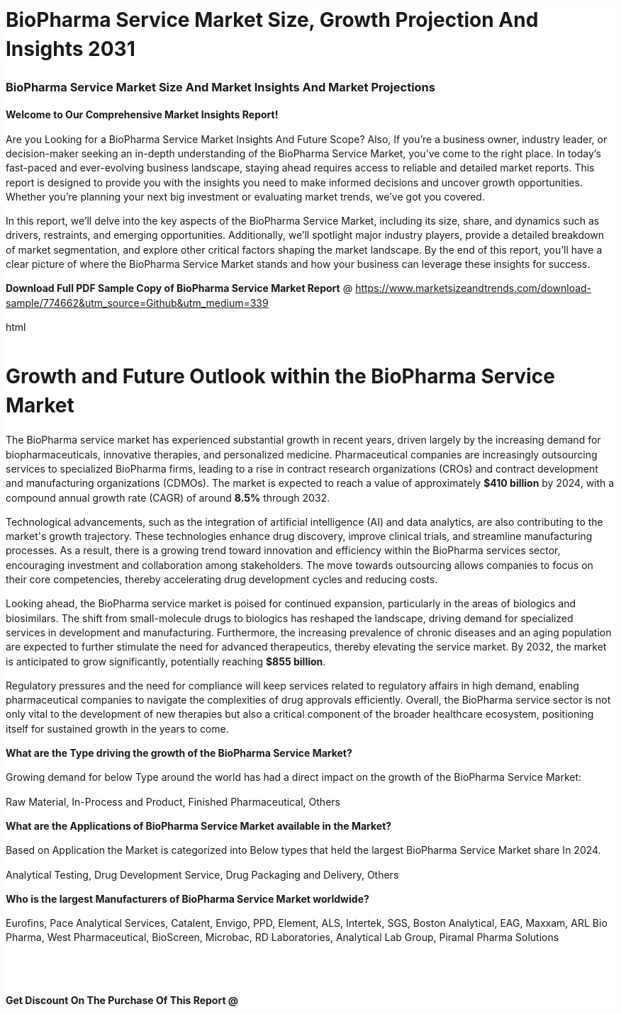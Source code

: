 <h1>BioPharma Service Market Size, Growth Projection And Insights 2031</h1><div class="" data-test-id=""><h3><span class="">BioPharma Service Market Size And Market Insights And Market Projections</span></h3></div><div class="" data-test-id=""><p><strong>Welcome to Our Comprehensive Market Insights Report!</strong></p><p>Are you Looking for a BioPharma Service Market Insights And Future Scope? Also, If you&rsquo;re a business owner, industry leader, or decision-maker seeking an in-depth understanding of the BioPharma Service Market, you&rsquo;ve come to the right place. In today&rsquo;s fast-paced and ever-evolving business landscape, staying ahead requires access to reliable and detailed market reports. This report is designed to provide you with the insights you need to make informed decisions and uncover growth opportunities. Whether you&rsquo;re planning your next big investment or evaluating market trends, we&rsquo;ve got you covered.</p><p>In this report, we&rsquo;ll delve into the key aspects of the BioPharma Service Market, including its size, share, and dynamics such as drivers, restraints, and emerging opportunities. Additionally, we&rsquo;ll spotlight major industry players, provide a detailed breakdown of market segmentation, and explore other critical factors shaping the market landscape. By the end of this report, you&rsquo;ll have a clear picture of where the BioPharma Service Market stands and how your business can leverage these insights for success.</p><p><strong>Download Full PDF Sample Copy of BioPharma Service Market Report</strong> @ <a href="https://www.marketsizeandtrends.com/download-sample/774662&utm_source=Github&utm_medium=339" target="_blank">https://www.marketsizeandtrends.com/download-sample/774662&utm_source=Github&utm_medium=339</a></p></div><div class="" data-test-id=""><p><span class="">html<h1>Growth and Future Outlook within the BioPharma Service Market</h1><p>The BioPharma service market has experienced substantial growth in recent years, driven largely by the increasing demand for biopharmaceuticals, innovative therapies, and personalized medicine. Pharmaceutical companies are increasingly outsourcing services to specialized BioPharma firms, leading to a rise in contract research organizations (CROs) and contract development and manufacturing organizations (CDMOs). The market is expected to reach a value of approximately <strong>$410 billion</strong> by 2024, with a compound annual growth rate (CAGR) of around <strong>8.5%</strong> through 2032.</p><p>Technological advancements, such as the integration of artificial intelligence (AI) and data analytics, are also contributing to the market's growth trajectory. These technologies enhance drug discovery, improve clinical trials, and streamline manufacturing processes. As a result, there is a growing trend toward innovation and efficiency within the BioPharma services sector, encouraging investment and collaboration among stakeholders. The move towards outsourcing allows companies to focus on their core competencies, thereby accelerating drug development cycles and reducing costs.</p><p style="text-align: center;"><strong></strong></p><p>Looking ahead, the BioPharma service market is poised for continued expansion, particularly in the areas of biologics and biosimilars. The shift from small-molecule drugs to biologics has reshaped the landscape, driving demand for specialized services in development and manufacturing. Furthermore, the increasing prevalence of chronic diseases and an aging population are expected to further stimulate the need for advanced therapeutics, thereby elevating the service market. By 2032, the market is anticipated to grow significantly, potentially reaching <strong>$855 billion</strong>.</p><p>Regulatory pressures and the need for compliance will keep services related to regulatory affairs in high demand, enabling pharmaceutical companies to navigate the complexities of drug approvals efficiently. Overall, the BioPharma service sector is not only vital to the development of new therapies but also a critical component of the broader healthcare ecosystem, positioning itself for sustained growth in the years to come.</p></span></p><p><strong><span class="">What are the&nbsp;Type driving the growth of the BioPharma Service Market?</span></strong></p></div><div class="" data-test-id=""><p><span class="">Growing demand for below Type around the world has had a direct impact on the growth of the BioPharma Service Market:</span></p></div><div class="" data-test-id=""><p>Raw Material, In-Process and Product, Finished Pharmaceutical, Others</p><p><span class=""><strong>What are the&nbsp;Applications&nbsp;of BioPharma Service Market available in the Market?</strong></span></p></div><div class="" data-test-id=""><p><span class="">Based on Application the Market is categorized into Below types that held the largest BioPharma Service Market share In 2024.</span></p></div><div class="" data-test-id=""><p><span class="">Analytical Testing, Drug Development Service, Drug Packaging and Delivery, Others</span></p><p><span class=""><strong>Who is the largest Manufacturers of BioPharma Service Market worldwide?</strong></span></p></div><div class="" data-test-id=""><p><span class="">Eurofins, Pace Analytical Services, Catalent, Envigo, PPD, Element, ALS, Intertek, SGS, Boston Analytical, EAG, Maxxam, ARL Bio Pharma, West Pharmaceutical, BioScreen, Microbac, RD Laboratories, Analytical Lab Group, Piramal Pharma Solutions</span></p></div><div class="" data-test-id="">&nbsp;</div><div class="" data-test-id="">&nbsp;</div><div class="" data-test-id=""><p><span class=""><strong>Get Discount On The Purchase Of This Report @</strong>